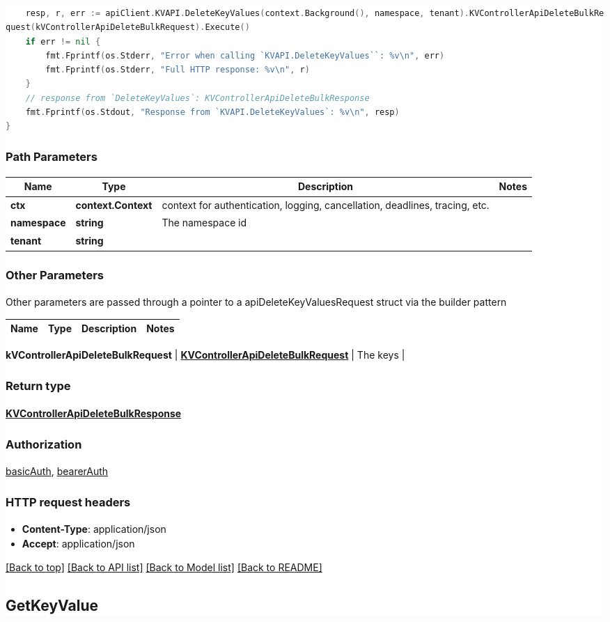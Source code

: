 ```go
	resp, r, err := apiClient.KVAPI.DeleteKeyValues(context.Background(), namespace, tenant).KVControllerApiDeleteBulkRequest(kVControllerApiDeleteBulkRequest).Execute()
	if err != nil {
		fmt.Fprintf(os.Stderr, "Error when calling `KVAPI.DeleteKeyValues``: %v\n", err)
		fmt.Fprintf(os.Stderr, "Full HTTP response: %v\n", r)
	}
	// response from `DeleteKeyValues`: KVControllerApiDeleteBulkResponse
	fmt.Fprintf(os.Stdout, "Response from `KVAPI.DeleteKeyValues`: %v\n", resp)
}
```

### Path Parameters


Name | Type | Description  | Notes
------------- | ------------- | ------------- | -------------
**ctx** | **context.Context** | context for authentication, logging, cancellation, deadlines, tracing, etc.
**namespace** | **string** | The namespace id | 
**tenant** | **string** |  | 

### Other Parameters

Other parameters are passed through a pointer to a apiDeleteKeyValuesRequest struct via the builder pattern


Name | Type | Description  | Notes
------------- | ------------- | ------------- | -------------


 **kVControllerApiDeleteBulkRequest** | [**KVControllerApiDeleteBulkRequest**](KVControllerApiDeleteBulkRequest.md) | The keys | 

### Return type

[**KVControllerApiDeleteBulkResponse**](KVControllerApiDeleteBulkResponse.md)

### Authorization

[basicAuth](../README.md#basicAuth), [bearerAuth](../README.md#bearerAuth)

### HTTP request headers

- **Content-Type**: application/json
- **Accept**: application/json

[[Back to top]](#) [[Back to API list]](../README.md#documentation-for-api-endpoints)
[[Back to Model list]](../README.md#documentation-for-models)
[[Back to README]](../README.md)


## GetKeyValue
